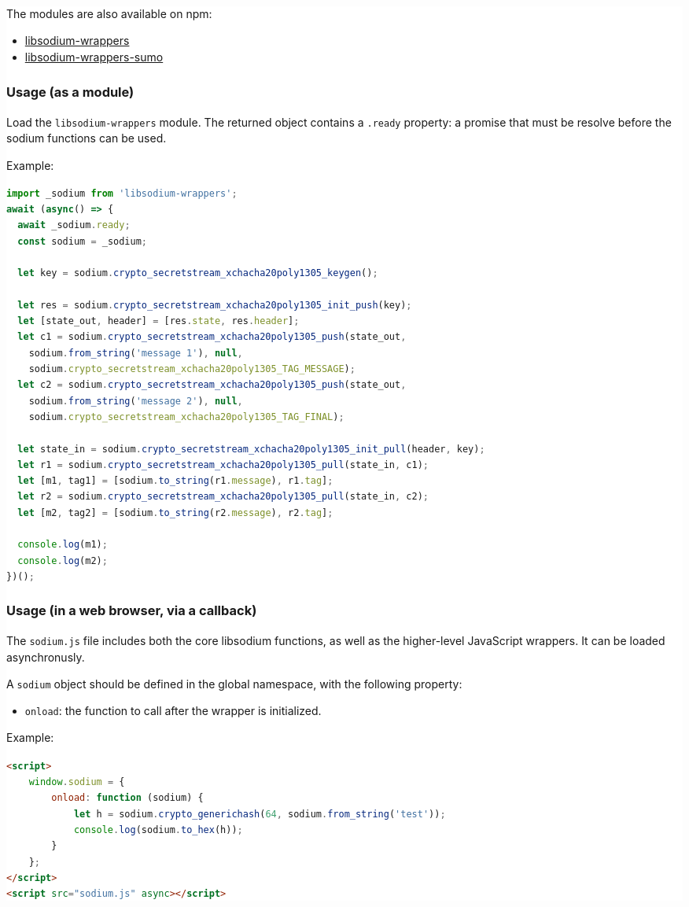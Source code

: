 The modules are also available on npm:
- [libsodium-wrappers](https://www.npmjs.com/package/libsodium-wrappers)
- [libsodium-wrappers-sumo](https://www.npmjs.com/package/libsodium-wrappers-sumo)

### Usage (as a module)

Load the `libsodium-wrappers` module. The returned object contains a `.ready`
property: a promise that must be resolve before the sodium functions
can be used.

Example:

```js
import _sodium from 'libsodium-wrappers';
await (async() => {
  await _sodium.ready;
  const sodium = _sodium;

  let key = sodium.crypto_secretstream_xchacha20poly1305_keygen();

  let res = sodium.crypto_secretstream_xchacha20poly1305_init_push(key);
  let [state_out, header] = [res.state, res.header];
  let c1 = sodium.crypto_secretstream_xchacha20poly1305_push(state_out,
    sodium.from_string('message 1'), null,
    sodium.crypto_secretstream_xchacha20poly1305_TAG_MESSAGE);
  let c2 = sodium.crypto_secretstream_xchacha20poly1305_push(state_out,
    sodium.from_string('message 2'), null,
    sodium.crypto_secretstream_xchacha20poly1305_TAG_FINAL);

  let state_in = sodium.crypto_secretstream_xchacha20poly1305_init_pull(header, key);
  let r1 = sodium.crypto_secretstream_xchacha20poly1305_pull(state_in, c1);
  let [m1, tag1] = [sodium.to_string(r1.message), r1.tag];
  let r2 = sodium.crypto_secretstream_xchacha20poly1305_pull(state_in, c2);
  let [m2, tag2] = [sodium.to_string(r2.message), r2.tag];

  console.log(m1);
  console.log(m2);
})();
```

### Usage (in a web browser, via a callback)

The `sodium.js` file includes both the core libsodium functions, as
well as the higher-level JavaScript wrappers. It can be loaded
asynchronusly.

A `sodium` object should be defined in the global namespace, with the
following property:

- `onload`: the function to call after the wrapper is initialized.

Example:

```html
<script>
    window.sodium = {
        onload: function (sodium) {
            let h = sodium.crypto_generichash(64, sodium.from_string('test'));
            console.log(sodium.to_hex(h));
        }
    };
</script>
<script src="sodium.js" async></script>
```
